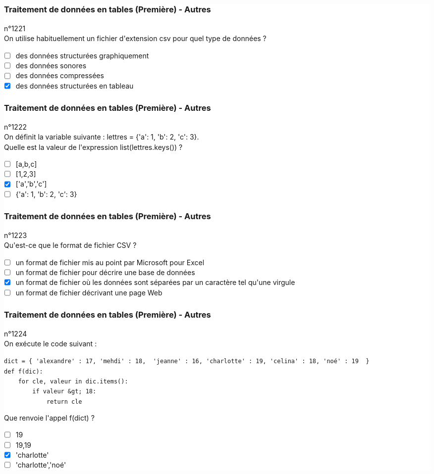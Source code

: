 ### Traitement de données en tables (Première) - Autres
n°1221
<br>
On utilise habituellement un fichier d'extension csv pour quel type de données ?



- [ ] des données structurées graphiquement
- [ ] des données sonores
- [ ] des données compressées
- [X] des données structurées en tableau

### Traitement de données en tables (Première) - Autres
n°1222
<br>
On définit la variable suivante : lettres = {'a': 1, 'b': 2, 'c': 3}.<br>
Quelle est la valeur de l'expression list(lettres.keys()) ?



- [ ] [a,b,c]
- [ ] [1,2,3]
- [X] ['a','b','c']
- [ ] {'a': 1, 'b': 2, 'c': 3}

### Traitement de données en tables (Première) - Autres
n°1223
<br>
Qu'est-ce que le format de fichier CSV ?



- [ ] un format de fichier mis au point par Microsoft pour Excel
- [ ] un format de fichier pour décrire une base de données
- [X] un format de fichier où les données sont séparées par un caractère tel qu'une virgule
- [ ] un format de fichier décrivant une page Web

### Traitement de données en tables (Première) - Autres
n°1224
<br>
On exécute le code suivant :<br>
```{.quiz}
dict = { 'alexandre' : 17, 'mehdi' : 18,  'jeanne' : 16, 'charlotte' : 19, 'celina' : 18, 'noé' : 19  }
def f(dic):
    for cle, valeur in dic.items():
        if valeur &gt; 18:
            return cle
```
Que renvoie l'appel f(dict) ?



- [ ] 19
- [ ] 19,19
- [X] 'charlotte'
- [ ] 'charlotte','noé'
